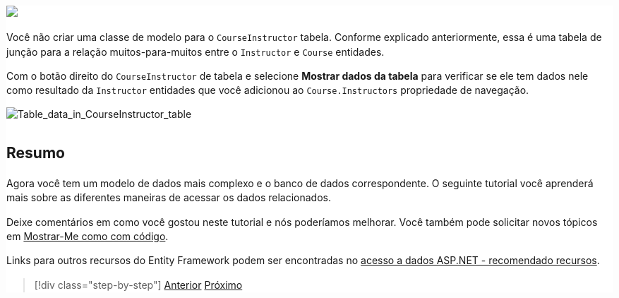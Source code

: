 ![](creating-a-more-complex-data-model-for-an-asp-net-mvc-application/_static/image16.png)

Você não criar uma classe de modelo para o `CourseInstructor` tabela. Conforme explicado anteriormente, essa é uma tabela de junção para a relação muitos-para-muitos entre o `Instructor` e `Course` entidades.

Com o botão direito do `CourseInstructor` de tabela e selecione **Mostrar dados da tabela** para verificar se ele tem dados nele como resultado da `Instructor` entidades que você adicionou ao `Course.Instructors` propriedade de navegação.

![Table_data_in_CourseInstructor_table](creating-a-more-complex-data-model-for-an-asp-net-mvc-application/_static/image17.png)

## <a name="summary"></a>Resumo

Agora você tem um modelo de dados mais complexo e o banco de dados correspondente. O seguinte tutorial você aprenderá mais sobre as diferentes maneiras de acessar os dados relacionados.

Deixe comentários em como você gostou neste tutorial e nós poderíamos melhorar. Você também pode solicitar novos tópicos em [Mostrar-Me como com código](http://aspnet.uservoice.com/forums/228522-show-me-how-with-code).

Links para outros recursos do Entity Framework podem ser encontradas no [acesso a dados ASP.NET - recomendado recursos](../../../../whitepapers/aspnet-data-access-content-map.md).

>[!div class="step-by-step"]
[Anterior](migrations-and-deployment-with-the-entity-framework-in-an-asp-net-mvc-application.md)
[Próximo](reading-related-data-with-the-entity-framework-in-an-asp-net-mvc-application.md)
